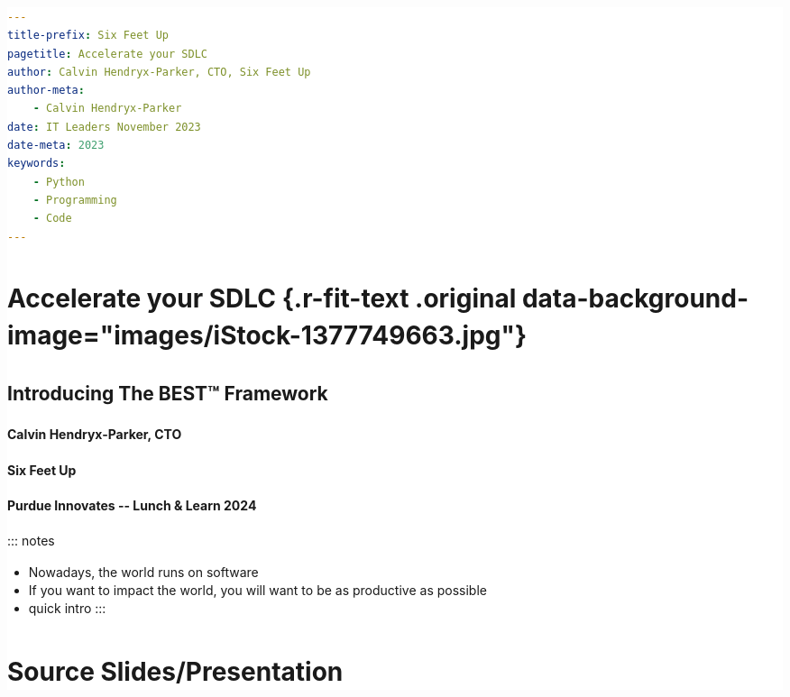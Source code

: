 ```yaml
---
title-prefix: Six Feet Up
pagetitle: Accelerate your SDLC
author: Calvin Hendryx-Parker, CTO, Six Feet Up
author-meta:
    - Calvin Hendryx-Parker
date: IT Leaders November 2023
date-meta: 2023
keywords:
    - Python
    - Programming
    - Code
---
```


# Accelerate your SDLC {.r-fit-text .original data-background-image="images/iStock-1377749663.jpg"}
## Introducing The BEST™ Framework
#### Calvin Hendryx-Parker, CTO
#### Six Feet Up
#### Purdue Innovates -- Lunch & Learn 2024

::: notes
- Nowadays, the world runs on software
- If you want to impact the world, you will want to be as productive as possible
- quick intro
:::

# Source Slides/Presentation
